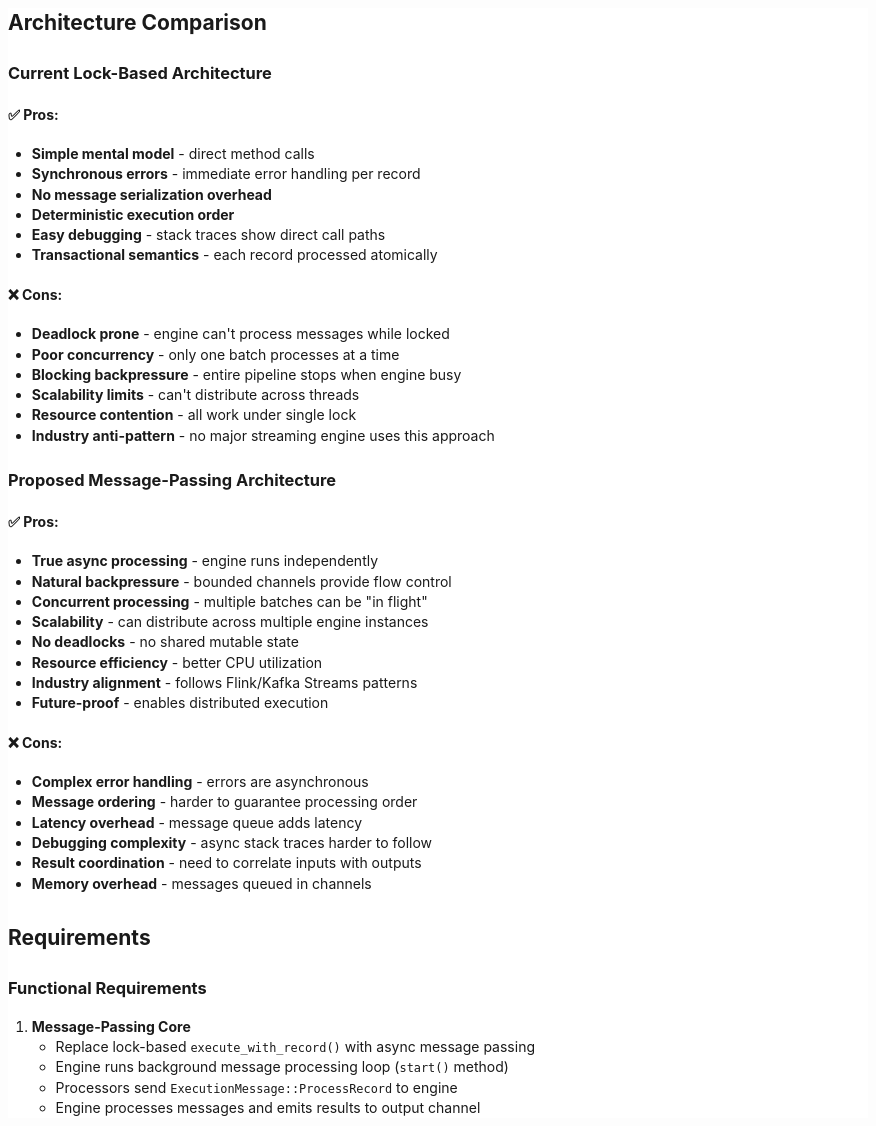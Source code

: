 ## Architecture Comparison

### Current Lock-Based Architecture

#### ✅ Pros:
- **Simple mental model** - direct method calls
- **Synchronous errors** - immediate error handling per record
- **No message serialization overhead**
- **Deterministic execution order**
- **Easy debugging** - stack traces show direct call paths
- **Transactional semantics** - each record processed atomically

#### ❌ Cons:
- **Deadlock prone** - engine can't process messages while locked
- **Poor concurrency** - only one batch processes at a time
- **Blocking backpressure** - entire pipeline stops when engine busy
- **Scalability limits** - can't distribute across threads
- **Resource contention** - all work under single lock
- **Industry anti-pattern** - no major streaming engine uses this approach

### Proposed Message-Passing Architecture

#### ✅ Pros:
- **True async processing** - engine runs independently
- **Natural backpressure** - bounded channels provide flow control
- **Concurrent processing** - multiple batches can be "in flight"
- **Scalability** - can distribute across multiple engine instances
- **No deadlocks** - no shared mutable state
- **Resource efficiency** - better CPU utilization
- **Industry alignment** - follows Flink/Kafka Streams patterns
- **Future-proof** - enables distributed execution

#### ❌ Cons:
- **Complex error handling** - errors are asynchronous
- **Message ordering** - harder to guarantee processing order
- **Latency overhead** - message queue adds latency
- **Debugging complexity** - async stack traces harder to follow
- **Result coordination** - need to correlate inputs with outputs
- **Memory overhead** - messages queued in channels

## Requirements

### Functional Requirements

1. **Message-Passing Core**
   - Replace lock-based `execute_with_record()` with async message passing
   - Engine runs background message processing loop (`start()` method)
   - Processors send `ExecutionMessage::ProcessRecord` to engine
   - Engine processes messages and emits results to output channel

